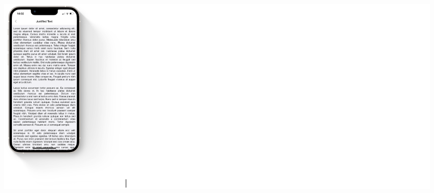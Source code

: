 <img src="../Assets/Documents/Demo-Screens/controls-tsklabel-justified-text.png" width="240" alt="" /> |